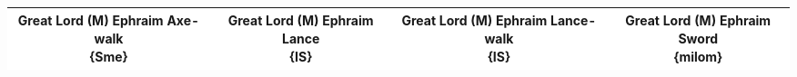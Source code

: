 
|Great Lord (M) Ephraim Axe-walk <br> {Sme}|Great Lord (M) Ephraim Lance <br> {IS}|Great Lord (M) Ephraim Lance-walk <br> {IS}|Great Lord (M) Ephraim Sword <br> {milom}|
| :---: | :---: | :---: | :---: |